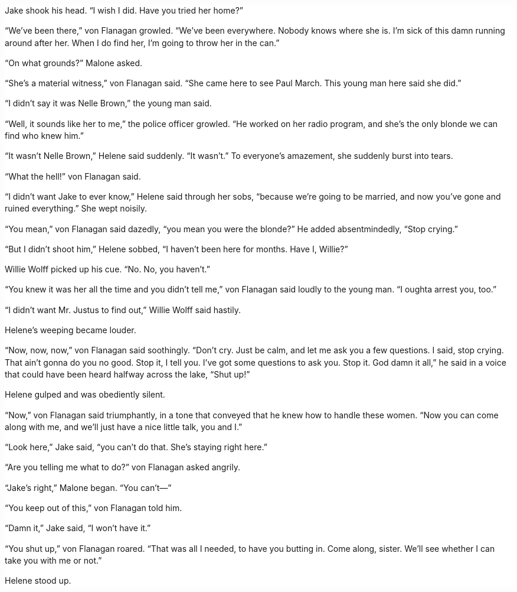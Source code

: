 Jake shook his head. “I wish I did. Have you tried her home?”

“We’ve been there,” von Flanagan growled. “We’ve been everywhere. Nobody knows where she is. I’m sick of this damn running around after her. When I do find her, I’m going to throw her in the can.”

“On what grounds?” Malone asked.

“She’s a material witness,” von Flanagan said. “She came here to see Paul March. This young man here said she did.”

“I didn’t say it was Nelle Brown,” the young man said.

“Well, it sounds like her to me,” the police officer growled. “He worked on her radio program, and she’s the only blonde we can find who knew him.”

“It wasn’t Nelle Brown,” Helene said suddenly. “It wasn’t.” To everyone’s amazement, she suddenly burst into tears.

“What the hell!” von Flanagan said.

“I didn’t want Jake to ever know,” Helene said through her sobs, “because we’re going to be married, and now you’ve gone and ruined everything.” She wept noisily.

“You mean,” von Flanagan said dazedly, “you mean you were the blonde?” He added absentmindedly, “Stop crying.”

“But I didn’t shoot him,” Helene sobbed, “I haven’t been here for months. Have I, Willie?”

Willie Wolff picked up his cue. “No. No, you haven’t.”

“You knew it was her all the time and you didn’t tell me,” von Flanagan said loudly to the young man. “I oughta arrest you, too.”

“I didn’t want Mr. Justus to find out,” Willie Wolff said hastily.

Helene’s weeping became louder.

“Now, now, now,” von Flanagan said soothingly. “Don’t cry. Just be calm, and let me ask you a few questions. I said, stop crying. That ain’t gonna do you no good. Stop it, I tell you. I’ve got some questions to ask you. Stop it. God damn it all,” he said in a voice that could have been heard halfway across the lake, “Shut up!”

Helene gulped and was obediently silent.

“Now,” von Flanagan said triumphantly, in a tone that conveyed that he knew how to handle these women. “Now you can come along with me, and we’ll just have a nice little talk, you and I.”

“Look here,” Jake said, “you can’t do that. She’s staying right here.”

“Are you telling me what to do?” von Flanagan asked angrily.

“Jake’s right,” Malone began. “You can’t—”

“You keep out of this,” von Flanagan told him.

“Damn it,” Jake said, “I won’t have it.”

“You shut up,” von Flanagan roared. “That was all I needed, to have you butting in. Come along, sister. We’ll see whether I can take you with me or not.”

Helene stood up.
